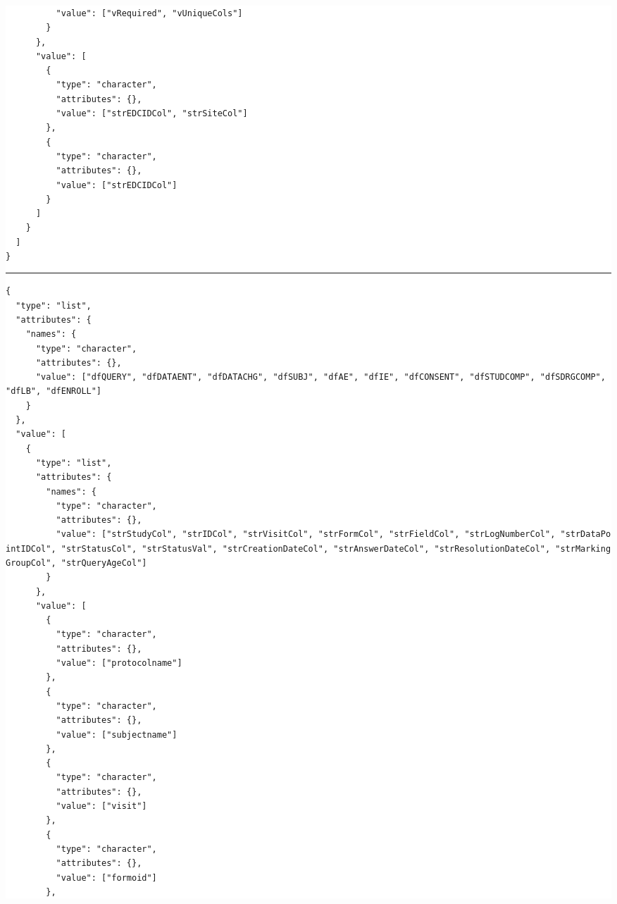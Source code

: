              "value": ["vRequired", "vUniqueCols"]
            }
          },
          "value": [
            {
              "type": "character",
              "attributes": {},
              "value": ["strEDCIDCol", "strSiteCol"]
            },
            {
              "type": "character",
              "attributes": {},
              "value": ["strEDCIDCol"]
            }
          ]
        }
      ]
    }

---

    {
      "type": "list",
      "attributes": {
        "names": {
          "type": "character",
          "attributes": {},
          "value": ["dfQUERY", "dfDATAENT", "dfDATACHG", "dfSUBJ", "dfAE", "dfIE", "dfCONSENT", "dfSTUDCOMP", "dfSDRGCOMP", "dfLB", "dfENROLL"]
        }
      },
      "value": [
        {
          "type": "list",
          "attributes": {
            "names": {
              "type": "character",
              "attributes": {},
              "value": ["strStudyCol", "strIDCol", "strVisitCol", "strFormCol", "strFieldCol", "strLogNumberCol", "strDataPointIDCol", "strStatusCol", "strStatusVal", "strCreationDateCol", "strAnswerDateCol", "strResolutionDateCol", "strMarkingGroupCol", "strQueryAgeCol"]
            }
          },
          "value": [
            {
              "type": "character",
              "attributes": {},
              "value": ["protocolname"]
            },
            {
              "type": "character",
              "attributes": {},
              "value": ["subjectname"]
            },
            {
              "type": "character",
              "attributes": {},
              "value": ["visit"]
            },
            {
              "type": "character",
              "attributes": {},
              "value": ["formoid"]
            },